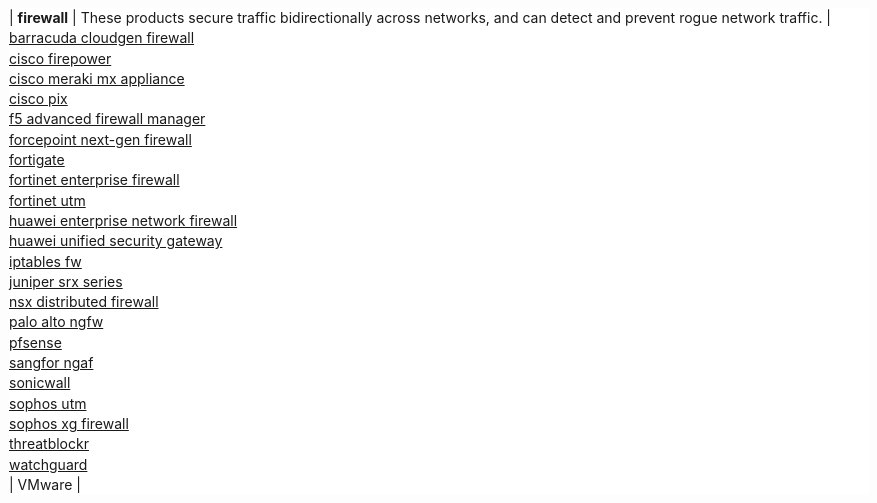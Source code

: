 | <b>firewall</b>                                             | These products secure traffic bidirectionally across networks, and can detect and prevent rogue network traffic.                                                                                                                                                                                                                                                                                | [barracuda cloudgen firewall](DS/Barracuda/barracuda_cloudgen_firewall/ds_barracuda_barracuda_cloudgen_firewall.md)<br> [cisco firepower](DS/Cisco/cisco_firepower/ds_cisco_cisco_firepower.md)<br> [cisco meraki mx appliance](DS/Cisco/cisco_meraki_mx_appliance/ds_cisco_cisco_meraki_mx_appliance.md)<br> [cisco pix](DS/Cisco/cisco_pix/ds_cisco_cisco_pix.md)<br> [f5 advanced firewall manager](DS/F5/f5_advanced_firewall_manager/ds_f5_f5_advanced_firewall_manager.md)<br> [forcepoint next-gen firewall](DS/Forcepoint/forcepoint_next-gen_firewall/ds_forcepoint_forcepoint_next-gen_firewall.md)<br> [fortigate](DS/Fortinet/fortigate/ds_fortinet_fortigate.md)<br> [fortinet enterprise firewall](DS/Fortinet/fortinet_enterprise_firewall/ds_fortinet_fortinet_enterprise_firewall.md)<br> [fortinet utm](DS/Fortinet/fortinet_utm/ds_fortinet_fortinet_utm.md)<br> [huawei enterprise network firewall](DS/Huawei/huawei_enterprise_network_firewall/ds_huawei_huawei_enterprise_network_firewall.md)<br> [huawei unified security gateway](DS/Huawei/huawei_unified_security_gateway/ds_huawei_huawei_unified_security_gateway.md)<br> [iptables fw](DS/IPTables/iptables_fw/ds_iptables_iptables_fw.md)<br> [juniper srx series](DS/Juniper_Networks/juniper_srx_series/ds_juniper_networks_juniper_srx_series.md)<br> [nsx distributed firewall](DS/VMware/nsx_distributed_firewall/ds_vmware_nsx_distributed_firewall.md)<br> [palo alto ngfw](DS/Palo_Alto_Networks/palo_alto_ngfw/ds_palo_alto_networks_palo_alto_ngfw.md)<br> [pfsense](DS/pfSense/pfsense/ds_pfsense_pfsense.md)<br> [sangfor ngaf](DS/Sangfor/sangfor_ngaf/ds_sangfor_sangfor_ngaf.md)<br> [sonicwall](DS/Dell/sonicwall/ds_dell_sonicwall.md)<br> [sophos utm](DS/Sophos/sophos_utm/ds_sophos_sophos_utm.md)<br> [sophos xg firewall](DS/Sophos/sophos_xg_firewall/ds_sophos_sophos_xg_firewall.md)<br> [threatblockr](DS/ThreatBlockr/threatblockr/ds_threatblockr_threatblockr.md)<br> [watchguard](DS/Watchguard/watchguard/ds_watchguard_watchguard.md)<br>                                                                                                                                                                                                                                                                                                                                                                                                                                                                                                                                                                                                                                                                                                                                                                                                                                                                                                                                                                                                                                                                                                                                                                                                                                                                                                                                                                                                                                                                                                                                                                                                                                                                                                                                                                                                                                                                                                                                                                                                                                                                                                                                                                                                                                                                                          | VMware               |